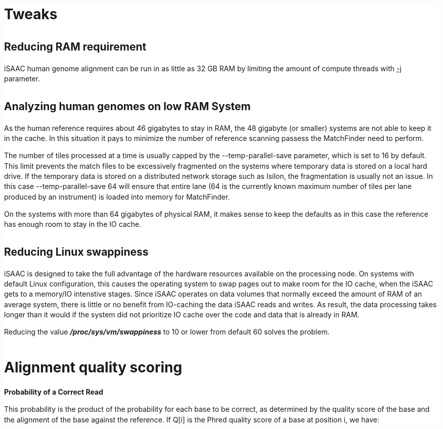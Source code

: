 # Tweaks

## Reducing RAM requirement

iSAAC human genome alignment can be run in as little as 32 GB RAM by limiting the amount of compute threads with 
[-j](#isaac-align) parameter.

## Analyzing human genomes on low RAM System

As the human reference requires about 46 gigabytes to stay in RAM, the 48 gigabyte (or smaller) systems are not able to 
keep it in the cache. In this situation it pays to minimize the number of reference scanning passess the MatchFinder need to perform.

The number of tiles processed at a time is usually capped by the --temp-parallel-save parameter, which is set to 16 by 
default. This limit prevents the match files to be excessively fragmented on the systems where temporary data is stored 
on a local hard drive. If the temporary data is stored on a distributed network storage such as Isilon, the fragmentation 
is usually not an issue. In this case --temp-parallel-save 64 will ensure that entire lane (64 is the currently known 
maximum number of tiles per lane produced by an instrument) is loaded into memory for MatchFinder.

On the systems with more than 64 gigabytes of physical RAM, it makes sense to keep the defaults as in this case the 
reference has enough room to stay in the IO cache.

## Reducing Linux swappiness

iSAAC is designed to take the full advantage of the hardware resources available on the processing node. On systems with 
default Linux configuration, this causes the operating system to swap pages out to make room for the IO cache, when the 
iSAAC gets to a memory/IO intenstive stages. Since iSAAC operates on data volumes that normally exceed the amount of RAM 
of an average system, there is little or no benefit from IO-caching the data iSAAC reads and writes. As result, the data 
processing takes longer than it would if the system did not prioritize IO cache over the code and data that is already 
in RAM.

Reducing the value **_/proc/sys/vm/swappiness_** to 10 or lower from default 60 solves the problem.

# Alignment quality scoring

**Probability of a Correct Read**

This probability is the product of the probability for each base to be correct, as determined by the quality score of 
the base and the alignment of the base against the reference. If Q[i] is the Phred quality score of a base at position i, 
we have:

